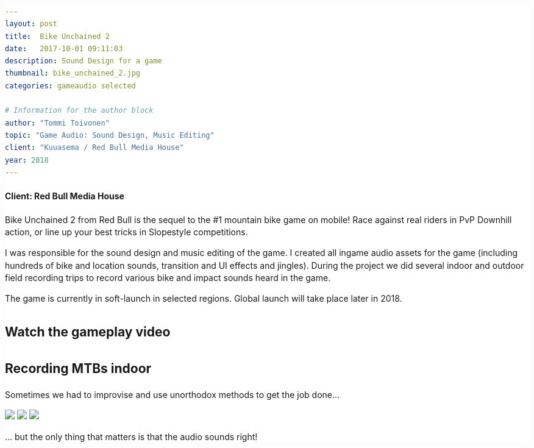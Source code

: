 ```yaml
---
layout: post
title:  Bike Unchained 2
date:   2017-10-01 09:11:03
description: Sound Design for a game
thumbnail: bike_unchained_2.jpg
categories: gameaudio selected

# Information for the author block
author: "Tommi Toivonen"
topic: "Game Audio: Sound Design, Music Editing"
client: "Kuuasema / Red Bull Media House"
year: 2018
---
```


#### Client: Red Bull Media House

Bike Unchained 2 from Red Bull is the sequel to the #1 mountain bike game on mobile! Race against real riders in PvP Downhill action, or line up your best tricks in Slopestyle competitions.

I was responsible for the sound design and music editing of the game. I created all ingame audio assets for the game (including hundreds of bike and location sounds, transition and UI effects and jingles). During the project we did several indoor and outdoor field recording trips to record various bike and impact sounds heard in the game. 

The game is currently in soft-launch in selected regions. Global launch will take place later in 2018. 

## Watch the gameplay video

<iframe width="100%" height="420" src="https://www.youtube.com/embed/IcD9aiqvjhY?t=9m30s" frameborder="0" allow="autoplay; encrypted-media" allowfullscreen></iframe>

## Recording MTBs indoor

Sometimes we had to improvise and use unorthodox methods to get the job done... 

<img src="{{ site.url }}/assets/img/bike_rec_1.jpg" width="100%">
<img src="{{ site.url }}/assets/img/bike_rec_2.jpg" width="100%">
<img src="{{ site.url }}/assets/img/bike_rec_3.jpg" width="100%">

... but the only thing that matters is that the audio sounds right!